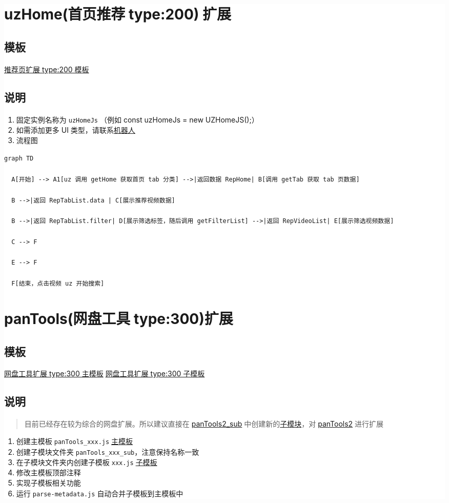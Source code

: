 ```mermaid
```

# uzHome(首页推荐 type:200) 扩展

## 模板

[推荐页扩展 type:200 模板](https://github.com/YYDS678/uzVideo-extensions/tree/main/core/template/uzHome.js)

## 说明

1. 固定实例名称为 `uzHomeJs` （例如 const uzHomeJs = new UZHomeJS();）
2. 如需添加更多 UI 类型，请联系[机器人](https://t.me/uzVideoAppbot)
3. 流程图

```mermaid
graph TD

  A[开始] --> A1[uz 调用 getHome 获取首页 tab 分类] -->|返回数据 RepHome| B[调用 getTab 获取 tab 页数据]

  B -->|返回 RepTabList.data | C[展示推荐视频数据]

  B -->|返回 RepTabList.filter| D[展示筛选标签，随后调用 getFilterList] -->|返回 RepVideoList| E[展示筛选视频数据]

  C --> F

  E --> F

  F[结束，点击视频 uz 开始搜索]

```

# panTools(网盘工具 type:300)扩展

## 模板

[网盘工具扩展 type:300 主模板](https://github.com/YYDS678/uzVideo-extensions/tree/main/core/template/panBase.js)
[网盘工具扩展 type:300 子模板](https://github.com/YYDS678/uzVideo-extensions/tree/main/core/template/panSub.js)

## 说明

> 目前已经存在较为综合的网盘扩展。所以建议直接在 [panTools2_sub](https://github.com/YYDS678/uzVideo-extensions/tree/main/panTools/panTools2_sub) 中创建新的[子模块](https://github.com/YYDS678/uzVideo-extensions/tree/main/core/template/panSub.js)，对 [panTools2](https://github.com/YYDS678/uzVideo-extensions/tree/main/panTools/panTools2.js) 进行扩展

1. 创建主模板 `panTools_xxx.js` [主模板](https://github.com/YYDS678/uzVideo-extensions/tree/main/core/template/panBase.js)
2. 创建子模块文件夹 `panTools_xxx_sub`，注意保持名称一致
3. 在子模块文件夹内创建子模板 `xxx.js` [子模板](https://github.com/YYDS678/uzVideo-extensions/tree/main/core/template/panSub.js)
4. 修改主模板顶部注释
5. 实现子模板相关功能
6. 运行 `parse-metadata.js` 自动合并子模板到主模板中
